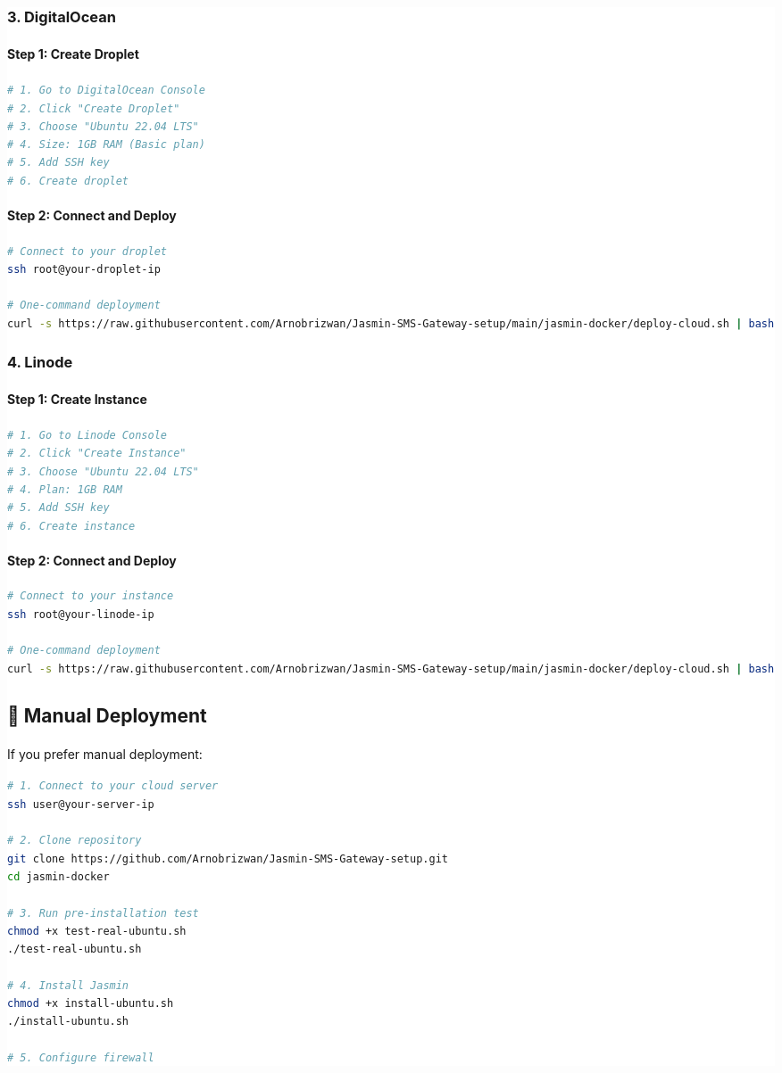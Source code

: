 ### **3. DigitalOcean**

#### **Step 1: Create Droplet**
```bash
# 1. Go to DigitalOcean Console
# 2. Click "Create Droplet"
# 3. Choose "Ubuntu 22.04 LTS"
# 4. Size: 1GB RAM (Basic plan)
# 5. Add SSH key
# 6. Create droplet
```

#### **Step 2: Connect and Deploy**
```bash
# Connect to your droplet
ssh root@your-droplet-ip

# One-command deployment
curl -s https://raw.githubusercontent.com/Arnobrizwan/Jasmin-SMS-Gateway-setup/main/jasmin-docker/deploy-cloud.sh | bash
```

### **4. Linode**

#### **Step 1: Create Instance**
```bash
# 1. Go to Linode Console
# 2. Click "Create Instance"
# 3. Choose "Ubuntu 22.04 LTS"
# 4. Plan: 1GB RAM
# 5. Add SSH key
# 6. Create instance
```

#### **Step 2: Connect and Deploy**
```bash
# Connect to your instance
ssh root@your-linode-ip

# One-command deployment
curl -s https://raw.githubusercontent.com/Arnobrizwan/Jasmin-SMS-Gateway-setup/main/jasmin-docker/deploy-cloud.sh | bash
```

## 🔧 Manual Deployment

If you prefer manual deployment:

```bash
# 1. Connect to your cloud server
ssh user@your-server-ip

# 2. Clone repository
git clone https://github.com/Arnobrizwan/Jasmin-SMS-Gateway-setup.git
cd jasmin-docker

# 3. Run pre-installation test
chmod +x test-real-ubuntu.sh
./test-real-ubuntu.sh

# 4. Install Jasmin
chmod +x install-ubuntu.sh
./install-ubuntu.sh

# 5. Configure firewall
```